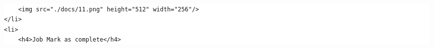         <img src="./docs/11.png" height="512" width="256"/>
    </li>
    <li>
        <h4>Job Mark as complete</h4>